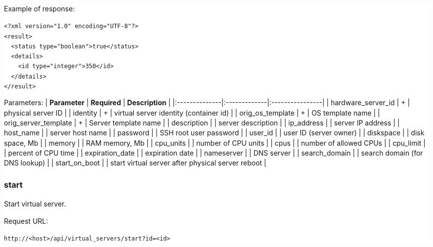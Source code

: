 Example of response:
```
<?xml version="1.0" encoding="UTF-8"?>
<result>
  <status type="boolean">true</status>
  <details>
    <id type="integer">350</id>
  </details>
</result>
```

Parameters:
| **Parameter** | **Required** | **Description** |
|:--------------|:-------------|:----------------|
| hardware\_server\_id | +            | physical server ID |
| identity      | +            | virtual server identity (container id) |
| orig\_os\_template | +            | OS template name |
| orig\_server\_template | +            | Server template name |
| description   |              | server description |
| ip\_address   |              | server IP address |
| host\_name    |              | server host name |
| password      |              | SSH root user password |
| user\_id      |              | user ID (server owner) |
| diskspace     |              | disk space, Mb  |
| memory        |              | RAM memory, Mb  |
| cpu\_units    |              | number of CPU units |
| cpus          |              | number of allowed CPUs |
| cpu\_limit    |              | percent of CPU time |
| expiration\_date |              | expiration date |
| nameserver    |              | DNS server      |
| search\_domain |              | search domain (for DNS lookup) |
| start\_on\_boot |              | start virtual server after physical server reboot |

### start ###

Start virtual server.

Request URL:
```
http://<host>/api/virtual_servers/start?id=<id>
```
